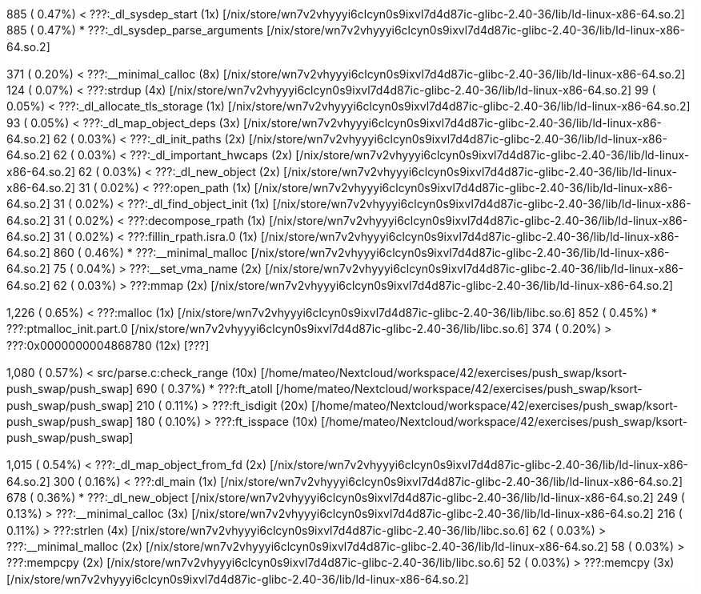    885 ( 0.47%)  < ???:_dl_sysdep_start (1x) [/nix/store/wn7v2vhyyyi6clcyn0s9ixvl7d4d87ic-glibc-2.40-36/lib/ld-linux-x86-64.so.2]
   885 ( 0.47%)  *  ???:_dl_sysdep_parse_arguments [/nix/store/wn7v2vhyyyi6clcyn0s9ixvl7d4d87ic-glibc-2.40-36/lib/ld-linux-x86-64.so.2]

   371 ( 0.20%)  < ???:__minimal_calloc (8x) [/nix/store/wn7v2vhyyyi6clcyn0s9ixvl7d4d87ic-glibc-2.40-36/lib/ld-linux-x86-64.so.2]
   124 ( 0.07%)  < ???:strdup (4x) [/nix/store/wn7v2vhyyyi6clcyn0s9ixvl7d4d87ic-glibc-2.40-36/lib/ld-linux-x86-64.so.2]
    99 ( 0.05%)  < ???:_dl_allocate_tls_storage (1x) [/nix/store/wn7v2vhyyyi6clcyn0s9ixvl7d4d87ic-glibc-2.40-36/lib/ld-linux-x86-64.so.2]
    93 ( 0.05%)  < ???:_dl_map_object_deps (3x) [/nix/store/wn7v2vhyyyi6clcyn0s9ixvl7d4d87ic-glibc-2.40-36/lib/ld-linux-x86-64.so.2]
    62 ( 0.03%)  < ???:_dl_init_paths (2x) [/nix/store/wn7v2vhyyyi6clcyn0s9ixvl7d4d87ic-glibc-2.40-36/lib/ld-linux-x86-64.so.2]
    62 ( 0.03%)  < ???:_dl_important_hwcaps (2x) [/nix/store/wn7v2vhyyyi6clcyn0s9ixvl7d4d87ic-glibc-2.40-36/lib/ld-linux-x86-64.so.2]
    62 ( 0.03%)  < ???:_dl_new_object (2x) [/nix/store/wn7v2vhyyyi6clcyn0s9ixvl7d4d87ic-glibc-2.40-36/lib/ld-linux-x86-64.so.2]
    31 ( 0.02%)  < ???:open_path (1x) [/nix/store/wn7v2vhyyyi6clcyn0s9ixvl7d4d87ic-glibc-2.40-36/lib/ld-linux-x86-64.so.2]
    31 ( 0.02%)  < ???:_dl_find_object_init (1x) [/nix/store/wn7v2vhyyyi6clcyn0s9ixvl7d4d87ic-glibc-2.40-36/lib/ld-linux-x86-64.so.2]
    31 ( 0.02%)  < ???:decompose_rpath (1x) [/nix/store/wn7v2vhyyyi6clcyn0s9ixvl7d4d87ic-glibc-2.40-36/lib/ld-linux-x86-64.so.2]
    31 ( 0.02%)  < ???:fillin_rpath.isra.0 (1x) [/nix/store/wn7v2vhyyyi6clcyn0s9ixvl7d4d87ic-glibc-2.40-36/lib/ld-linux-x86-64.so.2]
   860 ( 0.46%)  *  ???:__minimal_malloc [/nix/store/wn7v2vhyyyi6clcyn0s9ixvl7d4d87ic-glibc-2.40-36/lib/ld-linux-x86-64.so.2]
    75 ( 0.04%)  >   ???:__set_vma_name (2x) [/nix/store/wn7v2vhyyyi6clcyn0s9ixvl7d4d87ic-glibc-2.40-36/lib/ld-linux-x86-64.so.2]
    62 ( 0.03%)  >   ???:mmap (2x) [/nix/store/wn7v2vhyyyi6clcyn0s9ixvl7d4d87ic-glibc-2.40-36/lib/ld-linux-x86-64.so.2]

 1,226 ( 0.65%)  < ???:malloc (1x) [/nix/store/wn7v2vhyyyi6clcyn0s9ixvl7d4d87ic-glibc-2.40-36/lib/libc.so.6]
   852 ( 0.45%)  *  ???:ptmalloc_init.part.0 [/nix/store/wn7v2vhyyyi6clcyn0s9ixvl7d4d87ic-glibc-2.40-36/lib/libc.so.6]
   374 ( 0.20%)  >   ???:0x0000000004868780 (12x) [???]

 1,080 ( 0.57%)  < src/parse.c:check_range (10x) [/home/mateo/Nextcloud/workspace/42/exercises/push_swap/ksort-push_swap/push_swap]
   690 ( 0.37%)  *  ???:ft_atoll [/home/mateo/Nextcloud/workspace/42/exercises/push_swap/ksort-push_swap/push_swap]
   210 ( 0.11%)  >   ???:ft_isdigit (20x) [/home/mateo/Nextcloud/workspace/42/exercises/push_swap/ksort-push_swap/push_swap]
   180 ( 0.10%)  >   ???:ft_isspace (10x) [/home/mateo/Nextcloud/workspace/42/exercises/push_swap/ksort-push_swap/push_swap]

 1,015 ( 0.54%)  < ???:_dl_map_object_from_fd (2x) [/nix/store/wn7v2vhyyyi6clcyn0s9ixvl7d4d87ic-glibc-2.40-36/lib/ld-linux-x86-64.so.2]
   300 ( 0.16%)  < ???:dl_main (1x) [/nix/store/wn7v2vhyyyi6clcyn0s9ixvl7d4d87ic-glibc-2.40-36/lib/ld-linux-x86-64.so.2]
   678 ( 0.36%)  *  ???:_dl_new_object [/nix/store/wn7v2vhyyyi6clcyn0s9ixvl7d4d87ic-glibc-2.40-36/lib/ld-linux-x86-64.so.2]
   249 ( 0.13%)  >   ???:__minimal_calloc (3x) [/nix/store/wn7v2vhyyyi6clcyn0s9ixvl7d4d87ic-glibc-2.40-36/lib/ld-linux-x86-64.so.2]
   216 ( 0.11%)  >   ???:strlen (4x) [/nix/store/wn7v2vhyyyi6clcyn0s9ixvl7d4d87ic-glibc-2.40-36/lib/libc.so.6]
    62 ( 0.03%)  >   ???:__minimal_malloc (2x) [/nix/store/wn7v2vhyyyi6clcyn0s9ixvl7d4d87ic-glibc-2.40-36/lib/ld-linux-x86-64.so.2]
    58 ( 0.03%)  >   ???:mempcpy (2x) [/nix/store/wn7v2vhyyyi6clcyn0s9ixvl7d4d87ic-glibc-2.40-36/lib/libc.so.6]
    52 ( 0.03%)  >   ???:memcpy (3x) [/nix/store/wn7v2vhyyyi6clcyn0s9ixvl7d4d87ic-glibc-2.40-36/lib/ld-linux-x86-64.so.2]
